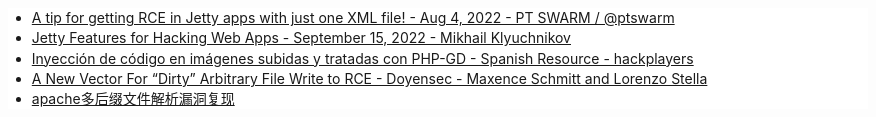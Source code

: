 * [A tip for getting RCE in Jetty apps with just one XML file! - Aug 4, 2022 - PT SWARM / @ptswarm](https://twitter.com/ptswarm/status/1555184661751648256/)
* [Jetty Features for Hacking Web Apps - September 15, 2022 - Mikhail Klyuchnikov](https://swarm.ptsecurity.com/jetty-features-for-hacking-web-apps/)
* [Inyección de código en imágenes subidas y tratadas con PHP-GD  - Spanish Resource - hackplayers](https://www.hackplayers.com/2020/03/inyeccion-de-codigo-en-imagenes-php-gd.html)
* [A New Vector For “Dirty” Arbitrary File Write to RCE - Doyensec - Maxence Schmitt and Lorenzo Stella](https://blog.doyensec.com/2023/02/28/new-vector-for-dirty-arbitrary-file-write-2-rce.html)
* [apache多后缀文件解析漏洞复现](https://zhuanlan.zhihu.com/p/423856461)